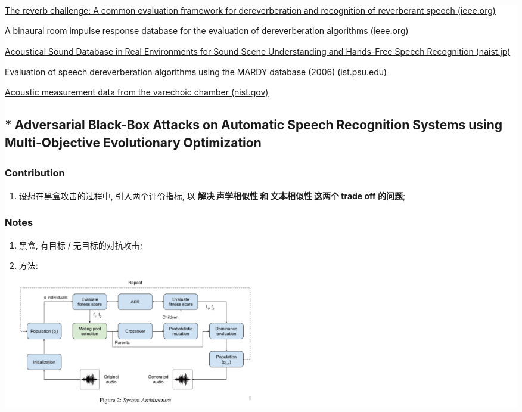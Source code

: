    [The reverb challenge: A common evaluation framework for dereverberation and recognition of reverberant speech (ieee.org)](https://ieeexplore.ieee.org/document/6701894)

   [A binaural room impulse response database for the evaluation of dereverberation algorithms (ieee.org)](https://ieeexplore.ieee.org/document/5201259)

   [Acoustical Sound Database in Real Environments for Sound Scene Understanding and Hands-Free Speech Recognition (naist.jp)](https://library.naist.jp/dspace/handle/10061/8220)

   [Evaluation of speech dereverberation algorithms using the MARDY database (2006) (ist.psu.edu)](http://citeseerx.ist.psu.edu/viewdoc/summary?doi=10.1.1.727.1869)

   [Acoustic measurement data from the varechoic chamber (nist.gov)](https://www.nist.gov/document-14705)





## * Adversarial Black-Box Attacks on Automatic Speech Recognition Systems using Multi-Objective Evolutionary Optimization

### Contribution

1. 设想在黑盒攻击的过程中, 引入两个评价指标, 以 **解决 声学相似性 和 文本相似性 这两个 trade off 的问题**;

### Notes

1. 黑盒, 有目标 / 无目标的对抗攻击;

2. 方法: 

   <img src="pictures/image-20201220012959464.png" alt="image-20201220012959464" style="zoom: 38%;" />
